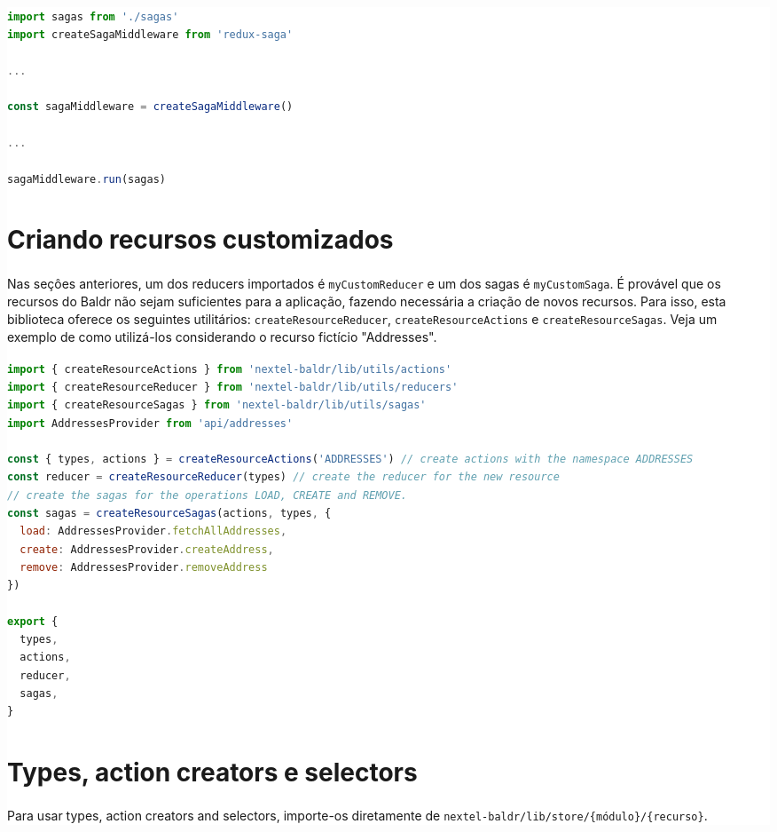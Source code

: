 ```javascript
import sagas from './sagas'
import createSagaMiddleware from 'redux-saga'

...

const sagaMiddleware = createSagaMiddleware()

...

sagaMiddleware.run(sagas)
```

# Criando recursos customizados

Nas seçôes anteriores, um dos reducers importados é `myCustomReducer` e um dos sagas é
`myCustomSaga`. É provável que os recursos do Baldr não sejam suficientes para a aplicação, fazendo
necessária a criação de novos recursos. Para isso, esta biblioteca oferece os seguintes utilitários:
`createResourceReducer`, `createResourceActions` e `createResourceSagas`. Veja um exemplo de como
utilizá-los considerando o recurso fictício "Addresses".

```javascript
import { createResourceActions } from 'nextel-baldr/lib/utils/actions'
import { createResourceReducer } from 'nextel-baldr/lib/utils/reducers'
import { createResourceSagas } from 'nextel-baldr/lib/utils/sagas'
import AddressesProvider from 'api/addresses'

const { types, actions } = createResourceActions('ADDRESSES') // create actions with the namespace ADDRESSES
const reducer = createResourceReducer(types) // create the reducer for the new resource
// create the sagas for the operations LOAD, CREATE and REMOVE.
const sagas = createResourceSagas(actions, types, {
  load: AddressesProvider.fetchAllAddresses,
  create: AddressesProvider.createAddress,
  remove: AddressesProvider.removeAddress
})

export {
  types,
  actions,
  reducer,
  sagas,
}

```

# Types, action creators e selectors

Para usar types, action creators and selectors, importe-os diretamente de
`nextel-baldr/lib/store/{módulo}/{recurso}`.
